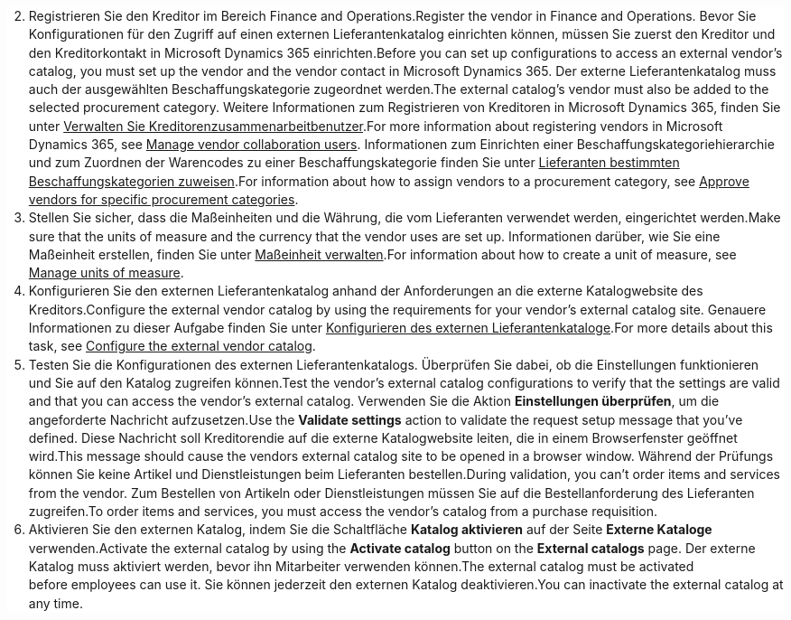 2. <span data-ttu-id="cae5f-117">Registrieren Sie den Kreditor im Bereich Finance and Operations.</span><span class="sxs-lookup"><span data-stu-id="cae5f-117">Register the vendor in Finance and Operations.</span></span> <span data-ttu-id="cae5f-118">Bevor Sie Konfigurationen für den Zugriff auf einen externen Lieferantenkatalog einrichten können, müssen Sie zuerst den Kreditor und den Kreditorkontakt in Microsoft Dynamics 365 einrichten.</span><span class="sxs-lookup"><span data-stu-id="cae5f-118">Before you can set up configurations to access an external vendor’s catalog, you must set up the vendor and the vendor contact in Microsoft Dynamics 365.</span></span> <span data-ttu-id="cae5f-119">Der externe Lieferantenkatalog muss auch der ausgewählten Beschaffungskategorie zugeordnet werden.</span><span class="sxs-lookup"><span data-stu-id="cae5f-119">The external catalog’s vendor must also be added to the selected procurement category.</span></span> <span data-ttu-id="cae5f-120">Weitere Informationen zum Registrieren von Kreditoren in Microsoft Dynamics 365, finden Sie unter [Verwalten Sie Kreditorenzusammenarbeitbenutzer](manage-vendor-collaboration-users.md).</span><span class="sxs-lookup"><span data-stu-id="cae5f-120">For more information about registering vendors in Microsoft Dynamics 365, see [Manage vendor collaboration users](manage-vendor-collaboration-users.md).</span></span> <span data-ttu-id="cae5f-121">Informationen zum Einrichten einer Beschaffungskategoriehierarchie und zum Zuordnen der Warencodes zu einer Beschaffungskategorie finden Sie unter [Lieferanten bestimmten Beschaffungskategorien zuweisen](tasks/approve-vendors-specific-procurement-categories.md).</span><span class="sxs-lookup"><span data-stu-id="cae5f-121">For information about how to assign vendors to a procurement category, see [Approve vendors for specific procurement categories](tasks/approve-vendors-specific-procurement-categories.md).</span></span>
3. <span data-ttu-id="cae5f-122">Stellen Sie sicher, dass die Maßeinheiten und die Währung, die vom Lieferanten verwendet werden, eingerichtet werden.</span><span class="sxs-lookup"><span data-stu-id="cae5f-122">Make sure that the units of measure and the currency that the vendor uses are set up.</span></span> <span data-ttu-id="cae5f-123">Informationen darüber, wie Sie eine Maßeinheit erstellen, finden Sie unter [Maßeinheit verwalten](../pim/tasks/manage-unit-measure.md).</span><span class="sxs-lookup"><span data-stu-id="cae5f-123">For information about how to create a unit of measure, see [Manage units of measure](../pim/tasks/manage-unit-measure.md).</span></span>
4. <span data-ttu-id="cae5f-124">Konfigurieren Sie den externen Lieferantenkatalog anhand der Anforderungen an die externe Katalogwebsite des Kreditors.</span><span class="sxs-lookup"><span data-stu-id="cae5f-124">Configure the external vendor catalog by using the requirements for your vendor’s external catalog site.</span></span> <span data-ttu-id="cae5f-125">Genauere Informationen zu dieser Aufgabe finden Sie unter [Konfigurieren des externen Lieferantenkataloge](#configure-the-external-vendor-catalog).</span><span class="sxs-lookup"><span data-stu-id="cae5f-125">For more details about this task, see [Configure the external vendor catalog](#configure-the-external-vendor-catalog).</span></span>
5. <span data-ttu-id="cae5f-126">Testen Sie die Konfigurationen des externen Lieferantenkatalogs. Überprüfen Sie dabei, ob die Einstellungen funktionieren und Sie auf den Katalog zugreifen können.</span><span class="sxs-lookup"><span data-stu-id="cae5f-126">Test the vendor’s external catalog configurations to verify that the settings are valid and that you can access the vendor’s external catalog.</span></span> <span data-ttu-id="cae5f-127">Verwenden Sie die Aktion **Einstellungen überprüfen**, um die angeforderte Nachricht aufzusetzen.</span><span class="sxs-lookup"><span data-stu-id="cae5f-127">Use the **Validate settings** action to validate the request setup message that you’ve defined.</span></span> <span data-ttu-id="cae5f-128">Diese Nachricht soll Kreditorendie auf die externe Katalogwebsite leiten, die in einem Browserfenster geöffnet wird.</span><span class="sxs-lookup"><span data-stu-id="cae5f-128">This message should cause the vendors external catalog site to be opened in a browser window.</span></span> <span data-ttu-id="cae5f-129">Während der Prüfungs können Sie keine Artikel und Dienstleistungen beim Lieferanten bestellen.</span><span class="sxs-lookup"><span data-stu-id="cae5f-129">During validation, you can’t order items and services from the vendor.</span></span> <span data-ttu-id="cae5f-130">Zum Bestellen von Artikeln oder Dienstleistungen müssen Sie auf die Bestellanforderung des Lieferanten zugreifen.</span><span class="sxs-lookup"><span data-stu-id="cae5f-130">To order items and services, you must access the vendor’s catalog from a purchase requisition.</span></span>
6. <span data-ttu-id="cae5f-131">Aktivieren Sie den externen Katalog, indem Sie die Schaltfläche **Katalog aktivieren** auf der Seite **Externe Kataloge** verwenden.</span><span class="sxs-lookup"><span data-stu-id="cae5f-131">Activate the external catalog by using the **Activate catalog** button on the **External catalogs** page.</span></span> <span data-ttu-id="cae5f-132">Der externe Katalog muss aktiviert werden, bevor ihn Mitarbeiter verwenden können.</span><span class="sxs-lookup"><span data-stu-id="cae5f-132">The external catalog must be activated before employees can use it.</span></span> <span data-ttu-id="cae5f-133">Sie können jederzeit den externen Katalog deaktivieren.</span><span class="sxs-lookup"><span data-stu-id="cae5f-133">You can inactivate the external catalog at any time.</span></span>
